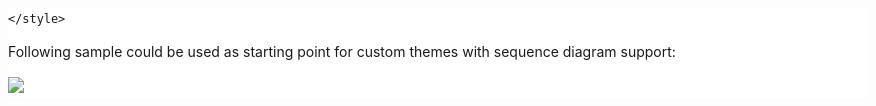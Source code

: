 ```plantuml
</style>
```

Following sample could be used as starting point for custom themes with sequence diagram support:

[![](https://www.plantuml.com/plantuml/svg/hLPjRzis4FxENt7sKYG16Zi3idqeagv-SLu0DyaSfqC_6RHqieZIf4UUd6P3__kEr2mxbPFKG0aabgXxdhjxxgZJ1q_IKJ7NGZJsxZsESvmZd46pTpAPEKJJ568V4ckMw0WKmOEY76IQAbBMICsFvdDfKj3A84WtA-Pe28xwey6mCxxwD9XSNVU6z_t1MRFLRhMQG1OAZw1j8hL-50sLmPkbT4fEDKxmg_Ba3vhVWvk70c0V6XIZuz3EbVCqHa-GEJk7DpEaISMobBh0RIJjYFS2LaphZ2DDY71bqq3jyLdBd6ZXtxNRJZwqPgn8CUMa7Cj4QAZ5chGNMfgWwv6dLAjfktToT1ksxZyEstFf2TtQaqbL5cG-hIsuxOp6S7CEuyl1nm44extkpVrrlpFwFEbUJ7etmvjHgzM2N2unQ3j5I35J1bDG1ihO5NdK6T_8MC54cc1M-DB6qwD6_vP9cFp0s82NXIQ8Cdfuo5MIWtIRn5o2reAJEmJ6N6NWloYpa4xEFOHUA2cVO6BRi3w9Gy8LDJihYxQoTlXteHoRYqOzJVY3svASD9vTeQ7cfj7QufUJkCBJpcXqyzVcez_ZYYtja2kK86mGVXVaL2PVPiuM9jqgdVIGMKDihwq3iZRsyi6MkC-UnXsRkR5tD_ZpVd3T6spO1Qq9gzRRRbDtiEwWS6nBzTDcLKSLXSwi9PZQh-X5hbACztpxF2Rch5M6yMIhK21d7yfqHLLmkEEIeKbm-BzbrxeKNI-Aiba0iGLpmUekkZPzx5PIby1wui-XpwsXY5dhyZ9WxMeds2LAJYjwsp72jI1rPrim8ypGXOjTDAcZTz6b0fL9lgRGFdowwi3T-FDmmDUlqhsesMbilFV2FSN0lmBYwKgU0tuJf-qI-wA6ksdVLql5zhihlyRkeFiAycAGhudTHoqVrqxZoAvKzPKZEMDGL3KDW7W5y7om0Dys9MRNxskhDfjscEKDPH9TfFZ3avjd_YhbE7cgbsJ5z3D6SirDzMgzHUUjEUXebU1RQCRVvk5gkskdlCd_UKl8XDHI4WBV2p52lKALLfs2SZIa4adA6XW5TvuYK1Fu8adG-wpGaCYO842WYDZ8KwVeC6H1c39740MydIDmfwHWCyYaqeKhYRIr2_Zr-FWOI9NVGUMgnTY_leCE4P-3M2q0La64lt1GmIxHmTeUte4oYhQacgFMbXagL9G4O9mhlvgbrl26HtueTVo8zC4HC4887fnNpAoaLl-KgPwTxQBeQyADq2-iyLp8w6k42oJrWXzZ6Uv0_h0_MKFK_8QFjzzWhan1w45BOdFUs-8-aLfxM2e9YzoQ21PtbpnVXuEBmNN_u51yOEMuQVy3)](https://www.plantuml.com/plantuml/uml/hLPjRzis4FxENt7sKYG16Zi3idqeagv-SLu0DyaSfqC_6RHqieZIf4UUd6P3__kEr2mxbPFKG0aabgXxdhjxxgZJ1q_IKJ7NGZJsxZsESvmZd46pTpAPEKJJ568V4ckMw0WKmOEY76IQAbBMICsFvdDfKj3A84WtA-Pe28xwey6mCxxwD9XSNVU6z_t1MRFLRhMQG1OAZw1j8hL-50sLmPkbT4fEDKxmg_Ba3vhVWvk70c0V6XIZuz3EbVCqHa-GEJk7DpEaISMobBh0RIJjYFS2LaphZ2DDY71bqq3jyLdBd6ZXtxNRJZwqPgn8CUMa7Cj4QAZ5chGNMfgWwv6dLAjfktToT1ksxZyEstFf2TtQaqbL5cG-hIsuxOp6S7CEuyl1nm44extkpVrrlpFwFEbUJ7etmvjHgzM2N2unQ3j5I35J1bDG1ihO5NdK6T_8MC54cc1M-DB6qwD6_vP9cFp0s82NXIQ8Cdfuo5MIWtIRn5o2reAJEmJ6N6NWloYpa4xEFOHUA2cVO6BRi3w9Gy8LDJihYxQoTlXteHoRYqOzJVY3svASD9vTeQ7cfj7QufUJkCBJpcXqyzVcez_ZYYtja2kK86mGVXVaL2PVPiuM9jqgdVIGMKDihwq3iZRsyi6MkC-UnXsRkR5tD_ZpVd3T6spO1Qq9gzRRRbDtiEwWS6nBzTDcLKSLXSwi9PZQh-X5hbACztpxF2Rch5M6yMIhK21d7yfqHLLmkEEIeKbm-BzbrxeKNI-Aiba0iGLpmUekkZPzx5PIby1wui-XpwsXY5dhyZ9WxMeds2LAJYjwsp72jI1rPrim8ypGXOjTDAcZTz6b0fL9lgRGFdowwi3T-FDmmDUlqhsesMbilFV2FSN0lmBYwKgU0tuJf-qI-wA6ksdVLql5zhihlyRkeFiAycAGhudTHoqVrqxZoAvKzPKZEMDGL3KDW7W5y7om0Dys9MRNxskhDfjscEKDPH9TfFZ3avjd_YhbE7cgbsJ5z3D6SirDzMgzHUUjEUXebU1RQCRVvk5gkskdlCd_UKl8XDHI4WBV2p52lKALLfs2SZIa4adA6XW5TvuYK1Fu8adG-wpGaCYO842WYDZ8KwVeC6H1c39740MydIDmfwHWCyYaqeKhYRIr2_Zr-FWOI9NVGUMgnTY_leCE4P-3M2q0La64lt1GmIxHmTeUte4oYhQacgFMbXagL9G4O9mhlvgbrl26HtueTVo8zC4HC4887fnNpAoaLl-KgPwTxQBeQyADq2-iyLp8w6k42oJrWXzZ6Uv0_h0_MKFK_8QFjzzWhan1w45BOdFUs-8-aLfxM2e9YzoQ21PtbpnVXuEBmNN_u51yOEMuQVy3)
